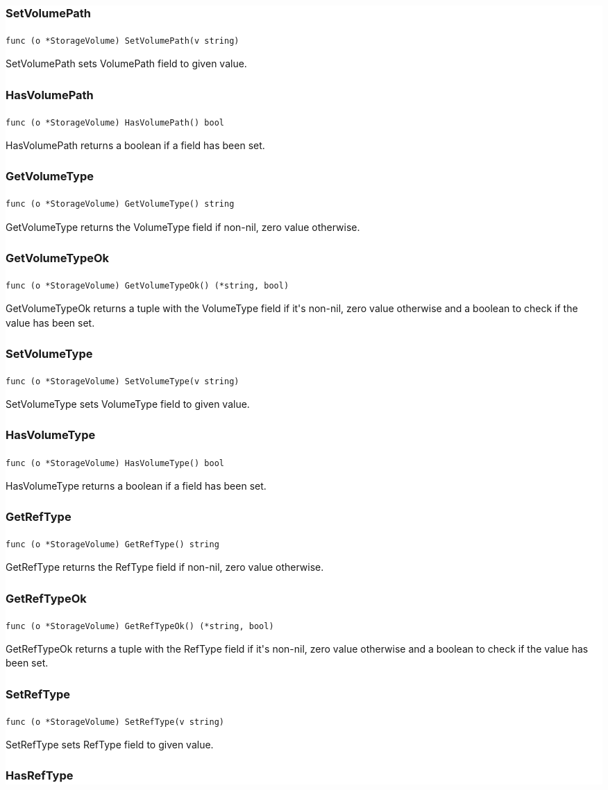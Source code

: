 ### SetVolumePath

`func (o *StorageVolume) SetVolumePath(v string)`

SetVolumePath sets VolumePath field to given value.

### HasVolumePath

`func (o *StorageVolume) HasVolumePath() bool`

HasVolumePath returns a boolean if a field has been set.

### GetVolumeType

`func (o *StorageVolume) GetVolumeType() string`

GetVolumeType returns the VolumeType field if non-nil, zero value otherwise.

### GetVolumeTypeOk

`func (o *StorageVolume) GetVolumeTypeOk() (*string, bool)`

GetVolumeTypeOk returns a tuple with the VolumeType field if it's non-nil, zero value otherwise
and a boolean to check if the value has been set.

### SetVolumeType

`func (o *StorageVolume) SetVolumeType(v string)`

SetVolumeType sets VolumeType field to given value.

### HasVolumeType

`func (o *StorageVolume) HasVolumeType() bool`

HasVolumeType returns a boolean if a field has been set.

### GetRefType

`func (o *StorageVolume) GetRefType() string`

GetRefType returns the RefType field if non-nil, zero value otherwise.

### GetRefTypeOk

`func (o *StorageVolume) GetRefTypeOk() (*string, bool)`

GetRefTypeOk returns a tuple with the RefType field if it's non-nil, zero value otherwise
and a boolean to check if the value has been set.

### SetRefType

`func (o *StorageVolume) SetRefType(v string)`

SetRefType sets RefType field to given value.

### HasRefType
